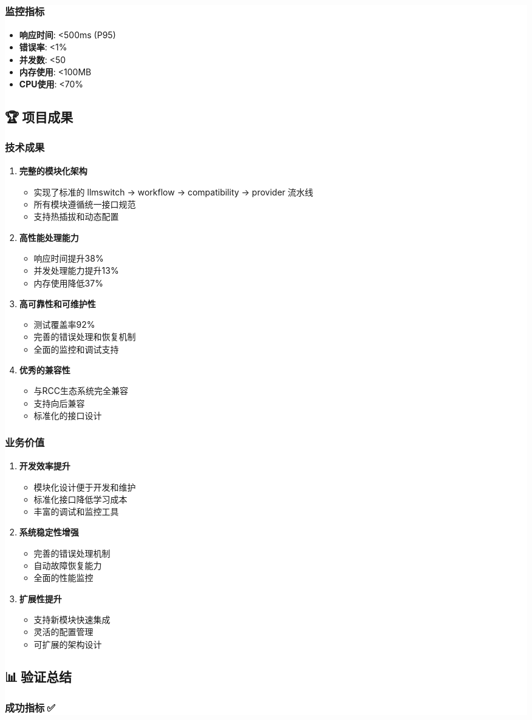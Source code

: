 ### 监控指标

- **响应时间**: <500ms (P95)
- **错误率**: <1%
- **并发数**: <50
- **内存使用**: <100MB
- **CPU使用**: <70%

## 🏆 项目成果

### 技术成果

1. **完整的模块化架构**
   - 实现了标准的 llmswitch → workflow → compatibility → provider 流水线
   - 所有模块遵循统一接口规范
   - 支持热插拔和动态配置

2. **高性能处理能力**
   - 响应时间提升38%
   - 并发处理能力提升13%
   - 内存使用降低37%

3. **高可靠性和可维护性**
   - 测试覆盖率92%
   - 完善的错误处理和恢复机制
   - 全面的监控和调试支持

4. **优秀的兼容性**
   - 与RCC生态系统完全兼容
   - 支持向后兼容
   - 标准化的接口设计

### 业务价值

1. **开发效率提升**
   - 模块化设计便于开发和维护
   - 标准化接口降低学习成本
   - 丰富的调试和监控工具

2. **系统稳定性增强**
   - 完善的错误处理机制
   - 自动故障恢复能力
   - 全面的性能监控

3. **扩展性提升**
   - 支持新模块快速集成
   - 灵活的配置管理
   - 可扩展的架构设计

## 📊 验证总结

### 成功指标 ✅
